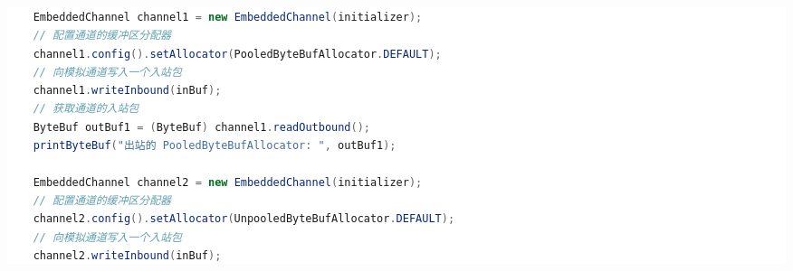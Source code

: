 ```java
    EmbeddedChannel channel1 = new EmbeddedChannel(initializer);
    // 配置通道的缓冲区分配器
    channel1.config().setAllocator(PooledByteBufAllocator.DEFAULT);
    // 向模拟通道写入一个入站包
    channel1.writeInbound(inBuf);
    // 获取通道的入站包
    ByteBuf outBuf1 = (ByteBuf) channel1.readOutbound();
    printByteBuf("出站的 PooledByteBufAllocator: ", outBuf1);

    EmbeddedChannel channel2 = new EmbeddedChannel(initializer);
    // 配置通道的缓冲区分配器
    channel2.config().setAllocator(UnpooledByteBufAllocator.DEFAULT);
    // 向模拟通道写入一个入站包
    channel2.writeInbound(inBuf);
